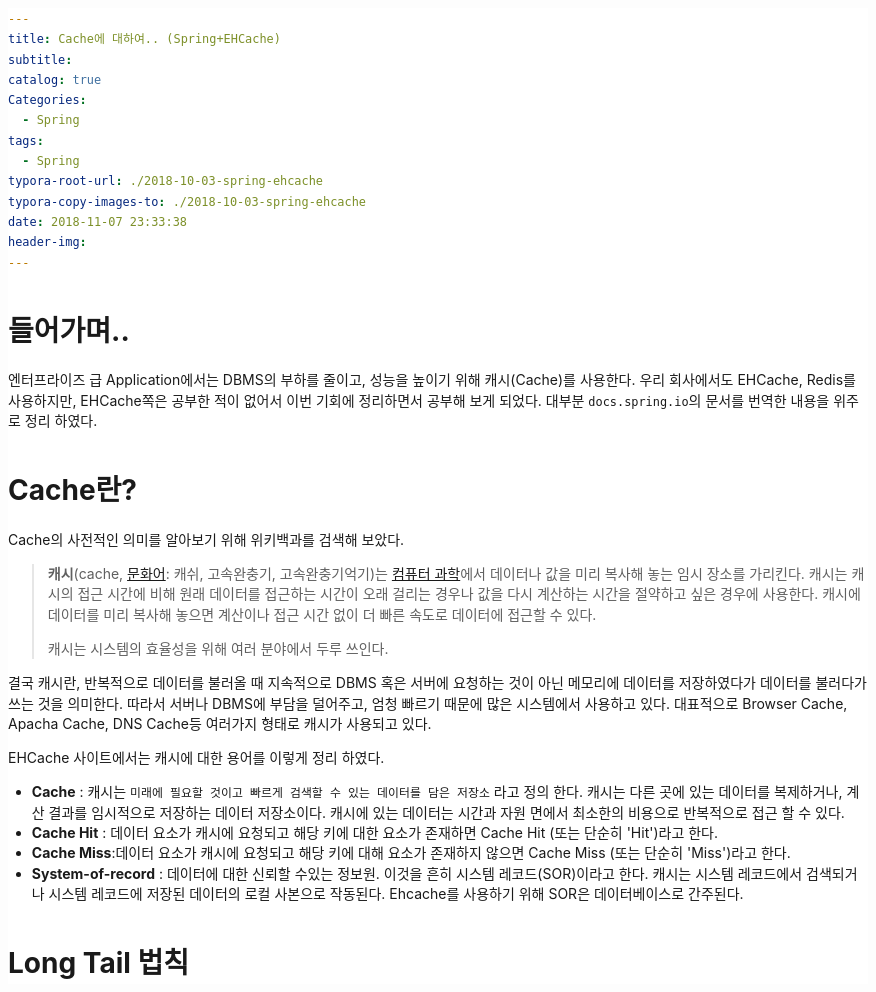 ```yaml
---
title: Cache에 대하여.. (Spring+EHCache)
subtitle:
catalog: true
Categories:
  - Spring
tags:
  - Spring
typora-root-url: ./2018-10-03-spring-ehcache
typora-copy-images-to: ./2018-10-03-spring-ehcache
date: 2018-11-07 23:33:38
header-img:
---
```




# 들어가며..

엔터프라이즈 급 Application에서는 DBMS의 부하를 줄이고, 성능을 높이기 위해 캐시(Cache)를 사용한다. 우리 회사에서도 EHCache, Redis를 사용하지만, EHCache쪽은 공부한 적이 없어서 이번 기회에 정리하면서 공부해 보게 되었다.
대부분 `docs.spring.io`의 문서를 번역한 내용을 위주로 정리 하였다.



# Cache란?

Cache의 사전적인 의미를 알아보기 위해 위키백과를 검색해 보았다.

> **캐시**(cache, [문화어](https://ko.wikipedia.org/wiki/%EB%AC%B8%ED%99%94%EC%96%B4): 캐쉬, 고속완충기, 고속완충기억기)는 [컴퓨터 과학](https://ko.wikipedia.org/wiki/%EC%BB%B4%ED%93%A8%ED%84%B0_%EA%B3%BC%ED%95%99)에서 데이터나 값을 미리 복사해 놓는 임시 장소를 가리킨다. 캐시는 캐시의 접근 시간에 비해 원래 데이터를 접근하는 시간이 오래 걸리는 경우나 값을 다시 계산하는 시간을 절약하고 싶은 경우에 사용한다. 캐시에 데이터를 미리 복사해 놓으면 계산이나 접근 시간 없이 더 빠른 속도로 데이터에 접근할 수 있다.
>
> 캐시는 시스템의 효율성을 위해 여러 분야에서 두루 쓰인다.

결국 캐시란, 반복적으로 데이터를 불러올 때 지속적으로 DBMS 혹은 서버에 요청하는 것이 아닌 메모리에 데이터를 저장하였다가 데이터를 불러다가 쓰는 것을 의미한다. 따라서 서버나 DBMS에 부담을 덜어주고, 엄청 빠르기 때문에 많은 시스템에서 사용하고 있다. 
대표적으로 Browser Cache, Apacha Cache, DNS Cache등 여러가지 형태로 캐시가 사용되고 있다.

EHCache 사이트에서는 캐시에 대한 용어를 이렇게 정리 하였다.

* **Cache** : 캐시는 `미래에 필요할 것이고 빠르게 검색할 수 있는 데이터를 담은 저장소` 라고 정의 한다. 캐시는 다른 곳에 있는 데이터를 복제하거나, 계산 결과를 임시적으로 저장하는 데이터 저장소이다. 캐시에 있는 데이터는 시간과 자원 면에서 최소한의 비용으로 반복적으로 접근 할 수 있다.
* **Cache Hit** : 데이터 요소가 캐시에 요청되고 해당 키에 대한 요소가 존재하면 Cache Hit (또는 단순히 'Hit')라고 한다.
* **Cache Miss**:데이터 요소가 캐시에 요청되고 해당 키에 대해 요소가 존재하지 않으면 Cache Miss (또는 단순히 'Miss')라고 한다.
* **System-of-record** : 데이터에 대한 신뢰할 수있는 정보원. 이것을 흔히 시스템 레코드(SOR)이라고 한다. 캐시는 시스템 레코드에서 검색되거나 시스템 레코드에 저장된 데이터의 로컬 사본으로 작동된다. Ehcache를 사용하기 위해 SOR은 데이터베이스로 간주된다.


# Long Tail 법칙
